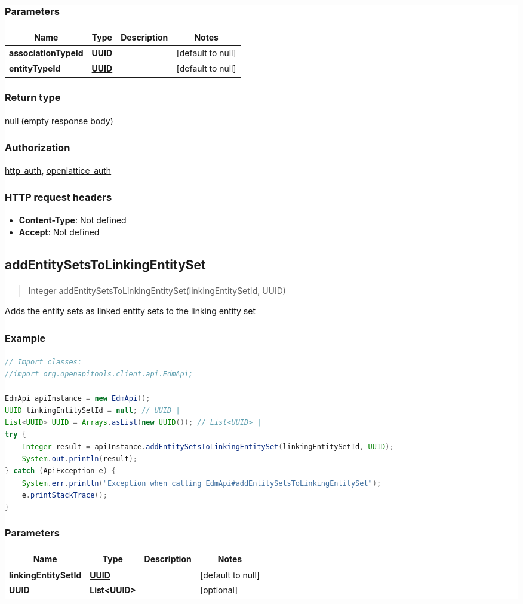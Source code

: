 ### Parameters


Name | Type | Description  | Notes
------------- | ------------- | ------------- | -------------
 **associationTypeId** | [**UUID**](.md)|  | [default to null]
 **entityTypeId** | [**UUID**](.md)|  | [default to null]

### Return type

null (empty response body)

### Authorization

[http_auth](../README.md#http_auth), [openlattice_auth](../README.md#openlattice_auth)

### HTTP request headers

- **Content-Type**: Not defined
- **Accept**: Not defined


## addEntitySetsToLinkingEntitySet

> Integer addEntitySetsToLinkingEntitySet(linkingEntitySetId, UUID)

Adds the entity sets as linked entity sets to the linking entity set

### Example

```java
// Import classes:
//import org.openapitools.client.api.EdmApi;

EdmApi apiInstance = new EdmApi();
UUID linkingEntitySetId = null; // UUID | 
List<UUID> UUID = Arrays.asList(new UUID()); // List<UUID> | 
try {
    Integer result = apiInstance.addEntitySetsToLinkingEntitySet(linkingEntitySetId, UUID);
    System.out.println(result);
} catch (ApiException e) {
    System.err.println("Exception when calling EdmApi#addEntitySetsToLinkingEntitySet");
    e.printStackTrace();
}
```

### Parameters


Name | Type | Description  | Notes
------------- | ------------- | ------------- | -------------
 **linkingEntitySetId** | [**UUID**](.md)|  | [default to null]
 **UUID** | [**List&lt;UUID&gt;**](UUID.md)|  | [optional]

